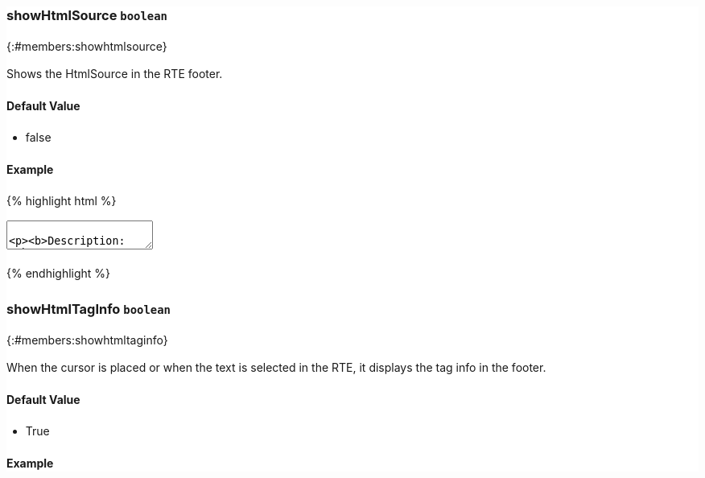 


### showHtmlSource `boolean`
{:#members:showhtmlsource}




Shows the HtmlSource in the RTE footer.


#### Default Value




* false




#### Example



{% highlight html %}
 
<textarea   id="rteSample">     
<p><b>Description:</b></p>
        <p>The Rich Text Editor (RTE) control is easy to render in the
        client side. Customers can easily edit the contents and get the HTML content for
        the displayed content. A rich text editor control provides users with a toolbar
        that helps them to apply rich text formats to the text entered in the text
        area. </p></textarea ><script>
    // Initializes the RTE with the specified showHtmlSource value.
    $("#rteSample").ejRTE({ showHtmlSource: false });
</script>
{% endhighlight %}




### showHtmlTagInfo `boolean`
{:#members:showhtmltaginfo}




When the cursor is placed or when the text is selected in the RTE, it displays the tag info in the footer.


#### Default Value




* True




#### Example


